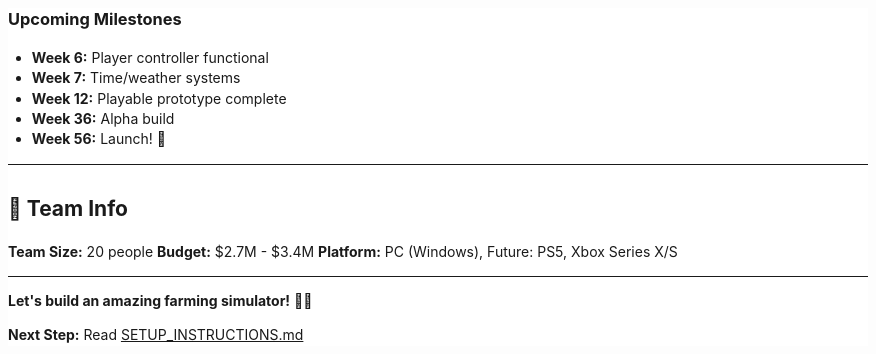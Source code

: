 ### Upcoming Milestones
- **Week 6:** Player controller functional
- **Week 7:** Time/weather systems
- **Week 12:** Playable prototype complete
- **Week 36:** Alpha build
- **Week 56:** Launch! 🚀

---

## 👥 Team Info

**Team Size:** 20 people
**Budget:** $2.7M - $3.4M
**Platform:** PC (Windows), Future: PS5, Xbox Series X/S

---

**Let's build an amazing farming simulator!** 🌾🚜

**Next Step:** Read [SETUP_INSTRUCTIONS.md](SETUP_INSTRUCTIONS.md)
